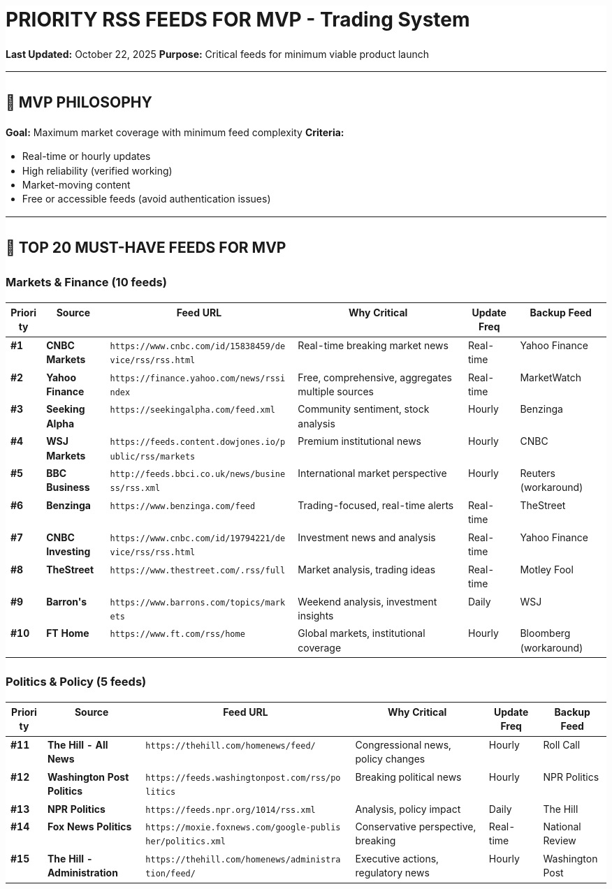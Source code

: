 # PRIORITY RSS FEEDS FOR MVP - Trading System
**Last Updated:** October 22, 2025
**Purpose:** Critical feeds for minimum viable product launch

---

## 🎯 MVP PHILOSOPHY

**Goal:** Maximum market coverage with minimum feed complexity
**Criteria:**
- Real-time or hourly updates
- High reliability (verified working)
- Market-moving content
- Free or accessible feeds (avoid authentication issues)

---

## 🔴 TOP 20 MUST-HAVE FEEDS FOR MVP

### Markets & Finance (10 feeds)

| Priority | Source | Feed URL | Why Critical | Update Freq | Backup Feed |
|----------|--------|----------|-------------|-------------|-------------|
| **#1** | **CNBC Markets** | `https://www.cnbc.com/id/15838459/device/rss/rss.html` | Real-time breaking market news | Real-time | Yahoo Finance |
| **#2** | **Yahoo Finance** | `https://finance.yahoo.com/news/rssindex` | Free, comprehensive, aggregates multiple sources | Real-time | MarketWatch |
| **#3** | **Seeking Alpha** | `https://seekingalpha.com/feed.xml` | Community sentiment, stock analysis | Hourly | Benzinga |
| **#4** | **WSJ Markets** | `https://feeds.content.dowjones.io/public/rss/markets` | Premium institutional news | Hourly | CNBC |
| **#5** | **BBC Business** | `http://feeds.bbci.co.uk/news/business/rss.xml` | International market perspective | Hourly | Reuters (workaround) |
| **#6** | **Benzinga** | `https://www.benzinga.com/feed` | Trading-focused, real-time alerts | Real-time | TheStreet |
| **#7** | **CNBC Investing** | `https://www.cnbc.com/id/19794221/device/rss/rss.html` | Investment news and analysis | Real-time | Yahoo Finance |
| **#8** | **TheStreet** | `https://www.thestreet.com/.rss/full` | Market analysis, trading ideas | Real-time | Motley Fool |
| **#9** | **Barron's** | `https://www.barrons.com/topics/markets` | Weekend analysis, investment insights | Daily | WSJ |
| **#10** | **FT Home** | `https://www.ft.com/rss/home` | Global markets, institutional coverage | Hourly | Bloomberg (workaround) |

### Politics & Policy (5 feeds)

| Priority | Source | Feed URL | Why Critical | Update Freq | Backup Feed |
|----------|--------|----------|-------------|-------------|-------------|
| **#11** | **The Hill - All News** | `https://thehill.com/homenews/feed/` | Congressional news, policy changes | Hourly | Roll Call |
| **#12** | **Washington Post Politics** | `https://feeds.washingtonpost.com/rss/politics` | Breaking political news | Hourly | NPR Politics |
| **#13** | **NPR Politics** | `https://feeds.npr.org/1014/rss.xml` | Analysis, policy impact | Daily | The Hill |
| **#14** | **Fox News Politics** | `https://moxie.foxnews.com/google-publisher/politics.xml` | Conservative perspective, breaking | Real-time | National Review |
| **#15** | **The Hill - Administration** | `https://thehill.com/homenews/administration/feed/` | Executive actions, regulatory news | Hourly | Washington Post |
